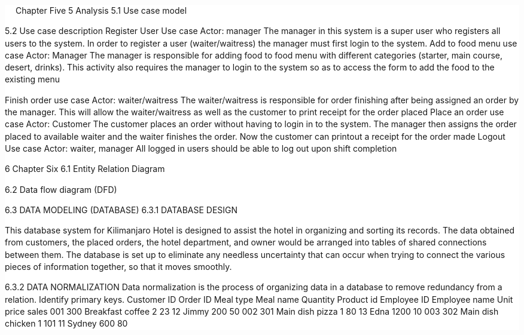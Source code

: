  
Chapter Five
5	Analysis
5.1	Use case model
 




5.2	Use case description
Register User Use case
Actor: manager
The manager in this system is a super user who registers all users to the system. In order to register a user (waiter/waitress) the manager must first login to the system. 
Add to food menu use case
Actor: Manager
The manager is responsible for adding food to food menu with different categories (starter, main course, desert, drinks). This activity also requires the manager to login to the system so as to access the form to add the food to the existing menu

Finish order use case
Actor: waiter/waitress
The waiter/waitress is responsible for order finishing after being assigned an order by the manager. This will allow the waiter/waitress as well as the customer to print receipt for the order placed
Place an order use case
Actor: Customer
The customer places an order without having to login in to the system.  The manager then assigns the order placed to available waiter and the waiter finishes the order. Now the customer can printout a receipt for the order made 
Logout Use case
Actor: waiter, manager
All logged in users should be able to log out upon shift completion 









6	Chapter Six
6.1	Entity Relation Diagram
 
6.2	Data flow diagram (DFD)	
 
6.3	DATA MODELING (DATABASE)
6.3.1	DATABASE DESIGN

This database system for Kilimanjaro Hotel is designed to assist the hotel in organizing and sorting its records. The data obtained from customers, the placed orders, the hotel department, and owner would be arranged into tables of shared connections between them. The database is set up to eliminate any needless uncertainty that can occur when trying to connect the various pieces of information together, so that it moves smoothly.

6.3.2	DATA NORMALIZATION
Data normalization is the process of organizing data in a database to remove redundancy from a relation.
Identify primary keys.
Customer ID	Order ID	Meal type	Meal name	Quantity	Product id	Employee ID	Employee name	Unit price	sales
001	300	Breakfast	coffee	2	23	12	Jimmy	200	50
002	301	Main dish	pizza	1	80	13	Edna	1200	10
003	302	Main dish	chicken	1	101	11	Sydney	600	80
